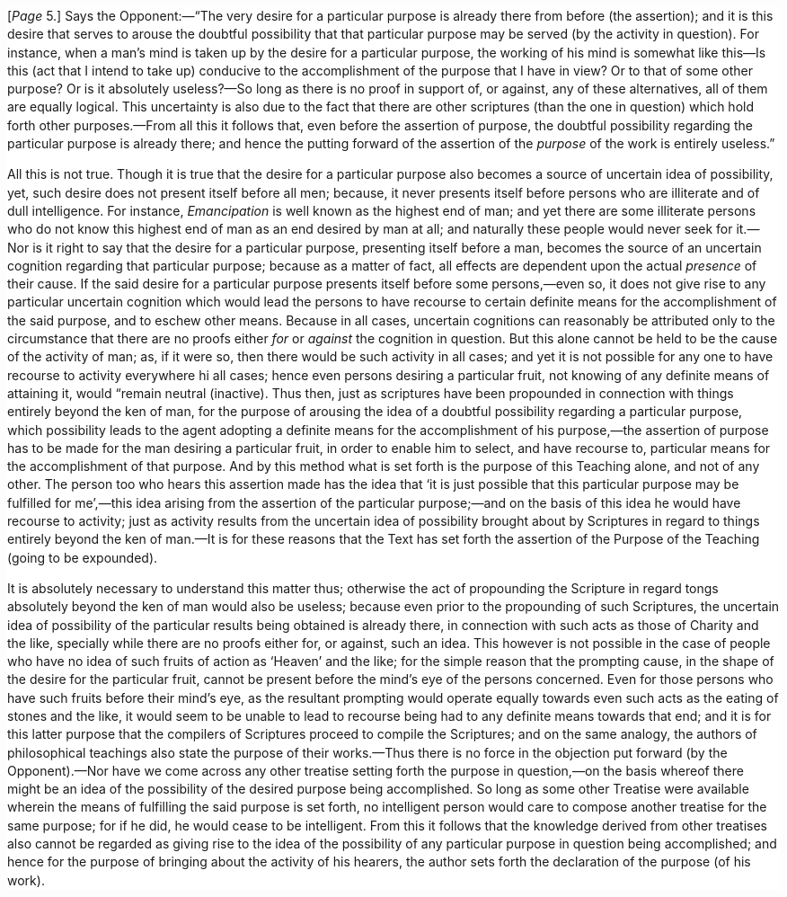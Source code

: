[*Page* 5.] Says the Opponent:—“The very desire for a particular purpose is already there from before (the assertion); and it is this desire that serves to arouse the doubtful possibility that that particular purpose may be served (by the activity in question). For instance, when a man’s mind is taken up by the desire for a particular purpose, the working of his mind is somewhat like this—Is this (act that I intend to take up) conducive to the accomplishment of the purpose that I have in view? Or to that of some other purpose? Or is it absolutely useless?—So long as there is no proof in support of, or against, any of these alternatives, all of them are equally logical. This uncertainty is also due to the fact that there are other scriptures (than the one in question) which hold forth other purposes.—From all this it follows that, even before the assertion of purpose, the doubtful possibility regarding the particular purpose is already there; and hence the putting forward of the assertion of the *purpose* of the work is entirely useless.”

All this is not true. Though it is true that the desire for a particular purpose also becomes a source of uncertain idea of possibility, yet, such desire does not present itself before all men; because, it never presents itself before persons who are illiterate and of dull intelligence. For instance, *Emancipation* is well known as the highest end of man; and yet there are some illiterate persons who do not know this highest end of man as an end desired by man at all; and naturally these people would never seek for it.—Nor is it right to say that the desire for a particular purpose, presenting itself before a man, becomes the source of an uncertain cognition regarding that particular purpose; because as a matter of fact, all effects are dependent upon the actual *presence* of their cause. If the said desire for a particular purpose presents itself before some persons,—even so, it does not give rise to any particular uncertain cognition which would lead the persons to have recourse to certain definite means for the accomplishment of the said purpose, and to eschew other means. Because in all cases, uncertain cognitions can reasonably be attributed only to the circumstance that there are no proofs either *for* or *against* the cognition in question. But this alone cannot be held to be the cause of the activity of man; as, if it were so, then there would be such activity in all cases; and yet it is not possible for any one to have recourse to activity everywhere hi all cases; hence even persons desiring a particular fruit, not knowing of any definite means of attaining it, would “remain neutral (inactive). Thus then, just as scriptures have been propounded in connection with things entirely beyond the ken of man, for the purpose of arousing the idea of a doubtful possibility regarding a particular purpose, which possibility leads to the agent adopting a definite means for the accomplishment of his purpose,—the assertion of purpose has to be made for the man desiring a particular fruit, in order to enable him to select, and have recourse to, particular means for the accomplishment of that purpose. And by this method what is set forth is the purpose of this Teaching alone, and not of any other. The person too who hears this assertion made has the idea that ‘it is just possible that this particular purpose may be fulfilled for me’,—this idea arising from the assertion of the particular purpose;—and on the basis of this idea he would have recourse to activity; just as activity results from the uncertain idea of possibility brought about by Scriptures in regard to things entirely beyond the ken of man.—It is for these reasons that the Text has set forth the assertion of the Purpose of the Teaching (going to be expounded).

It is absolutely necessary to understand this matter thus; otherwise the act of propounding the Scripture in regard tongs absolutely beyond the ken of man would also be useless; because even prior to the propounding of such Scriptures, the uncertain idea of possibility of the particular results being obtained is already there, in connection with such acts as those of Charity and the like, specially while there are no proofs either for, or against, such an idea. This however is not possible in the case of people who have no idea of such fruits of action as ‘Heaven’ and the like; for the simple reason that the prompting cause, in the shape of the desire for the particular fruit, cannot be present before the mind’s eye of the persons concerned. Even for those persons who have such fruits before their mind’s eye, as the resultant prompting would operate equally towards even such acts as the eating of stones and the like, it would seem to be unable to lead to recourse being had to any definite means towards that end; and it is for this latter purpose that the compilers of Scriptures proceed to compile the Scriptures; and on the same analogy, the authors of philosophical teachings also state the purpose of their works.—Thus there is no force in the objection put forward (by the Opponent).—Nor have we come across any other treatise setting forth the purpose in question,—on the basis whereof there might be an idea of the possibility of the desired purpose being accomplished. So long as some other Treatise were available wherein the means of fulfilling the said purpose is set forth, no intelligent person would care to compose another treatise for the same purpose; for if he did, he would cease to be intelligent. From this it follows that the knowledge derived from other treatises also cannot be regarded as giving rise to the idea of the possibility of any particular purpose in question being accomplished; and hence for the purpose of bringing about the activity of his hearers, the author sets forth the declaration of the purpose (of his work).


[^1]:  These quotations are not traceable in the well-known Nyāyabindu of Dharmakīrti. Bib. Ind, Edition. The second quotation therefore cannot be understood, nor Its bearing upon the present discussion.